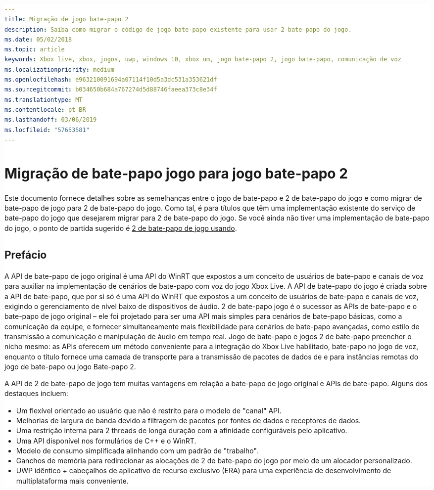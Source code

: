 ```yaml
---
title: Migração de jogo bate-papo 2
description: Saiba como migrar o código de jogo bate-papo existente para usar 2 bate-papo do jogo.
ms.date: 05/02/2018
ms.topic: article
keywords: Xbox live, xbox, jogos, uwp, windows 10, xbox um, jogo bate-papo 2, jogo bate-papo, comunicação de voz
ms.localizationpriority: medium
ms.openlocfilehash: e963210091694a07114f10d5a3dc531a353621df
ms.sourcegitcommit: b034650b684a767274d5d88746faeea373c8e34f
ms.translationtype: MT
ms.contentlocale: pt-BR
ms.lasthandoff: 03/06/2019
ms.locfileid: "57653581"
---
```

# <a name="migration-from-game-chat-to-game-chat-2"></a>Migração de bate-papo jogo para jogo bate-papo 2

Este documento fornece detalhes sobre as semelhanças entre o jogo de bate-papo e 2 de bate-papo do jogo e como migrar de bate-papo de jogo para 2 de bate-papo do jogo. Como tal, é para títulos que têm uma implementação existente do serviço de bate-papo do jogo que desejarem migrar para 2 de bate-papo do jogo. Se você ainda não tiver uma implementação de bate-papo do jogo, o ponto de partida sugerido é [2 de bate-papo de jogo usando](using-game-chat-2.md). 

## <a name="preface"></a>Prefácio

A API de bate-papo de jogo original é uma API do WinRT que expostos a um conceito de usuários de bate-papo e canais de voz para auxiliar na implementação de cenários de bate-papo com voz do jogo Xbox Live. A API de bate-papo do jogo é criada sobre a API de bate-papo, que por si só é uma API do WinRT que expostos a um conceito de usuários de bate-papo e canais de voz, exigindo o gerenciamento de nível baixo de dispositivos de áudio. 2 de bate-papo jogo é o sucessor as APIs de bate-papo e o bate-papo de jogo original – ele foi projetado para ser uma API mais simples para cenários de bate-papo básicas, como a comunicação da equipe, e fornecer simultaneamente mais flexibilidade para cenários de bate-papo avançadas, como estilo de transmissão a comunicação e manipulação de áudio em tempo real. Jogo de bate-papo e jogos 2 de bate-papo preencher o nicho mesmo: as APIs oferecem um método conveniente para a integração do Xbox Live habilitado, bate-papo no jogo de voz, enquanto o título fornece uma camada de transporte para a transmissão de pacotes de dados de e para instâncias remotas do jogo de bate-papo ou jogo Bate-papo 2.

A API de 2 de bate-papo de jogo tem muitas vantagens em relação a bate-papo de jogo original e APIs de bate-papo. Alguns dos destaques incluem:
* Um flexível orientado ao usuário que não é restrito para o modelo de "canal" API.
* Melhorias de largura de banda devido a filtragem de pacotes por fontes de dados e receptores de dados.
* Uma restrição interna para 2 threads de longa duração com a afinidade configuráveis pelo aplicativo.
* Uma API disponível nos formulários de C++ e o WinRT.
* Modelo de consumo simplificada alinhando com um padrão de "trabalho".
* Ganchos de memória para redirecionar as alocações de 2 de bate-papo do jogo por meio de um alocador personalizado.
* UWP idêntico + cabeçalhos de aplicativo de recurso exclusivo (ERA) para uma experiência de desenvolvimento de multiplataforma mais conveniente.
